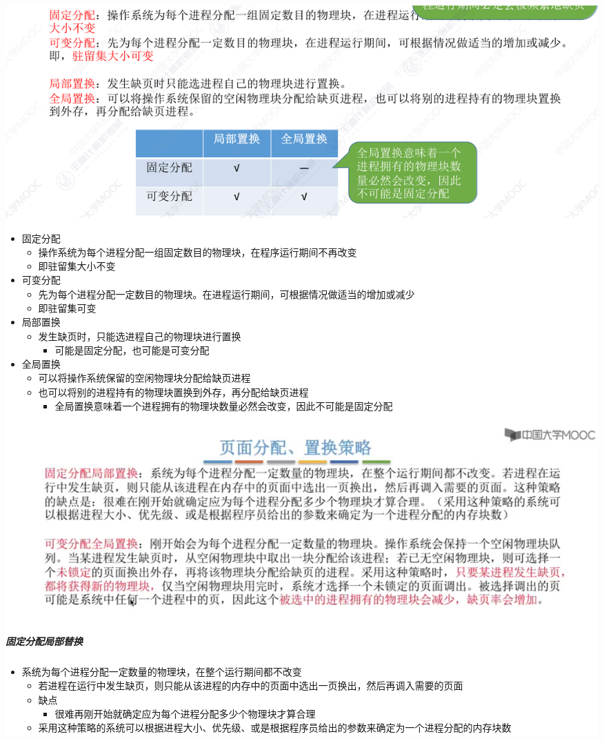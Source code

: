 ![image-20230803213648613](./assets/image-20230803213648613.png)

- 固定分配
  - 操作系统为每个进程分配一组固定数目的物理块，在程序运行期间不再改变
  - 即驻留集大小不变
- 可变分配
  - 先为每个进程分配一定数目的物理块。在进程运行期间，可根据情况做适当的增加或减少
  - 即驻留集可变
- 局部置换
  - 发生缺页时，只能选进程自己的物理块进行置换
    - 可能是固定分配，也可能是可变分配
- 全局置换
  - 可以将操作系统保留的空闲物理块分配给缺页进程
  - 也可以将别的进程持有的物理块置换到外存，再分配给缺页进程
    - 全局置换意味着一个进程拥有的物理块数量必然会改变，因此不可能是固定分配

![image-20230803214614806](./assets/image-20230803214614806.png)

##### 固定分配局部替换

- 系统为每个进程分配一定数量的物理块，在整个运行期间都不改变
  - 若进程在运行中发生缺页，则只能从该进程的内存中的页面中选出一页换出，然后再调入需要的页面
  - 缺点
    - 很难再刚开始就确定应为每个进程分配多少个物理块才算合理
  - 采用这种策略的系统可以根据进程大小、优先级、或是根据程序员给出的参数来确定为一个进程分配的内存块数
